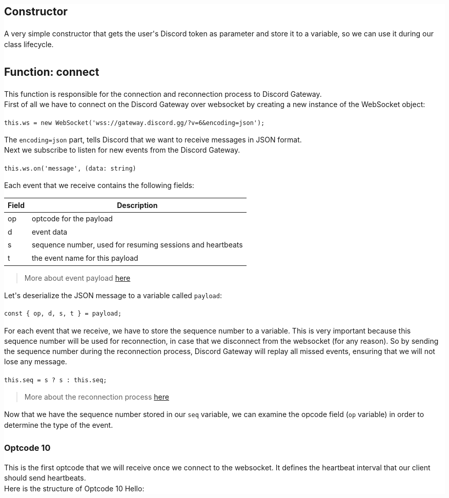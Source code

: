 ## Constructor
A very simple constructor that gets the user's Discord token as parameter and store it to a variable, so we can use it during our class lifecycle.

## Function: connect
This function is responsible for the connection and reconnection process to Discord Gateway.
<br>
First of all we have to connect on the Discord Gateway over websocket by creating a new instance of the WebSocket object:

`this.ws = new WebSocket('wss://gateway.discord.gg/?v=6&encoding=json');` 

The `encoding=json` part, tells Discord that we want to receive messages in JSON format.
<br>
Next we subscribe to listen for new events from the Discord Gateway.

`this.ws.on('message', (data: string)`

Each event that we receive contains the following fields:

| Field | Description |
| ----- | ----------- |
| op | optcode for the payload |
| d | event data |
| s | sequence number, used for resuming sessions and heartbeats |
| t | the event name for this payload |

> More about event payload [here](https://discord.com/developers/docs/topics/gateway#payloads)

Let's deserialize the JSON message to a variable called `payload`:

`const { op, d, s, t } = payload;`

For each event that we receive, we have to store the sequence number to a variable. This is very important because this sequence number will be used for reconnection, in case that we disconnect from the websocket (for any reason). So by sending the sequence number during the reconnection process, Discord Gateway will replay all missed events, ensuring that we will not lose any message.

`this.seq = s ? s : this.seq;`

> More about the reconnection process [here](https://discord.com/developers/docs/topics/gateway#resuming)

Now that we have the sequence number stored in our `seq` variable, we can examine the opcode field (`op` variable) in order to determine the type of the event.

### Optcode 10
This is the first optcode that we will receive once we connect to the websocket. It defines the heartbeat interval that our client should send heartbeats.
<br>
Here is the structure of Optcode 10 Hello:
